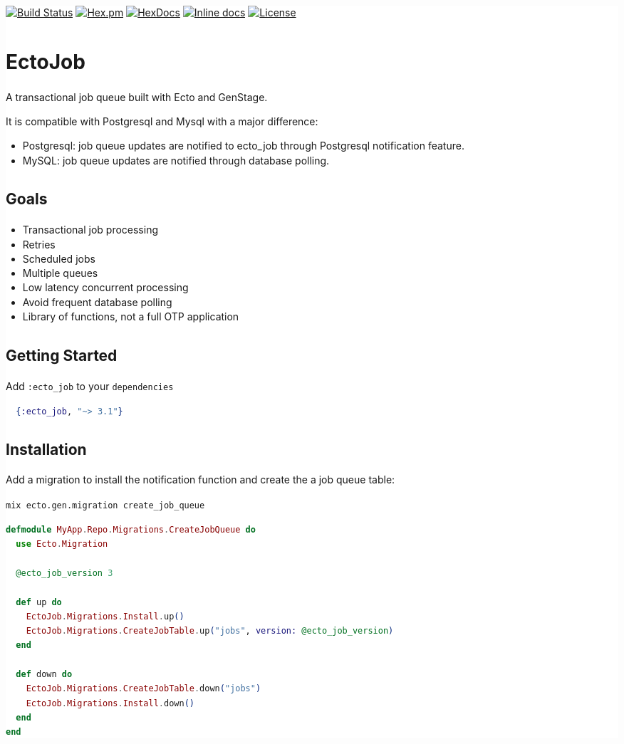 [![Build Status](https://travis-ci.org/mbuhot/ecto_job.svg?branch=master)](https://travis-ci.org/mbuhot/ecto_job)
[![Hex.pm](https://img.shields.io/hexpm/v/ecto_job.svg)](https://hex.pm/packages/ecto_job)
[![HexDocs](https://img.shields.io/badge/api-docs-yellow.svg)](https://hexdocs.pm/ecto_job/)
[![Inline docs](http://inch-ci.org/github/mbuhot/ecto_job.svg?branch=master&style=flat)](http://inch-ci.org/github/mbuhot/ecto_job)
[![License](https://img.shields.io/hexpm/l/ecto_job.svg)](https://github.com/mbuhot/ecto_job/blob/master/LICENSE)

# EctoJob

A transactional job queue built with Ecto and GenStage.

It is compatible with Postgresql and Mysql with a major difference:
* Postgresql: job queue updates are notified to ecto_job through Postgresql
  notification feature.
* MySQL: job queue updates are notified through database polling.

## Goals

 - Transactional job processing
 - Retries
 - Scheduled jobs
 - Multiple queues
 - Low latency concurrent processing
 - Avoid frequent database polling
 - Library of functions, not a full OTP application


## Getting Started

Add `:ecto_job` to your `dependencies`

```elixir
  {:ecto_job, "~> 3.1"}
```

## Installation

Add a migration to install the notification function and create the a job queue table:

```
mix ecto.gen.migration create_job_queue
```

```elixir
defmodule MyApp.Repo.Migrations.CreateJobQueue do
  use Ecto.Migration

  @ecto_job_version 3

  def up do
    EctoJob.Migrations.Install.up()
    EctoJob.Migrations.CreateJobTable.up("jobs", version: @ecto_job_version)
  end

  def down do
    EctoJob.Migrations.CreateJobTable.down("jobs")
    EctoJob.Migrations.Install.down()
  end
end
```
